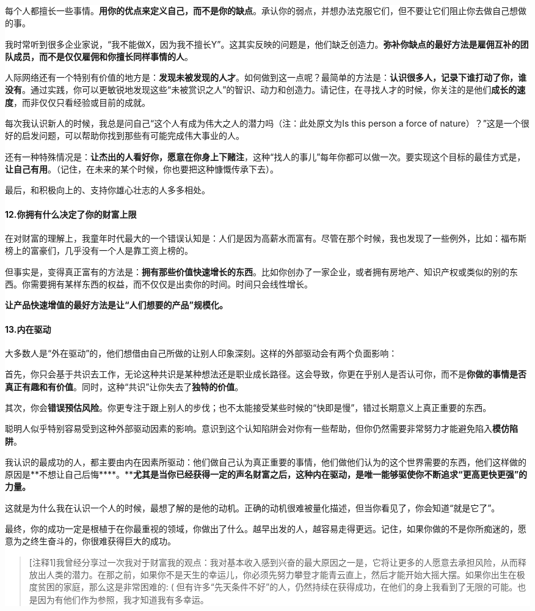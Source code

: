 每个人都擅长一些事情。**用你的优点来定义自己，而不是你的缺点**。承认你的弱点，并想办法克服它们，但不要让它们阻止你去做自己想做的事。

我时常听到很多企业家说，“我不能做X，因为我不擅长Y”。这其实反映的问题是，他们缺乏创造力。**弥补你缺点的最好方法是雇佣互补的团队成员，而不是仅仅雇佣和你擅长同样事情的人**。

人际网络还有一个特别有价值的地方是：**发现未被发现的人才**。如何做到这一点呢？最简单的方法是：**认识很多人，记录下谁打动了你，谁没有**。通过实践，你可以更敏锐地发现这些“未被赏识之人”的智识、动力和创造力。请记住，在寻找人才的时候，你关注的是他们**成长的速度**，而非仅仅只看经验或目前的成就。

每次我认识新人的时候，我总是问自己“这个人有成为伟大之人的潜力吗（注：此处原文为Is this person a force of nature）？”这是一个很好的启发问题，可以帮助你找到那些有可能完成伟大事业的人。

还有一种特殊情况是：**让杰出的人看好你，愿意在你身上下赌注**，这种“找人的事儿”每年你都可以做一次。要实现这个目标的最佳方式是，**让自己有用**。（记住，在未来的某个时候，你也要把这种慷慨传承下去）。

最后，和积极向上的、支持你雄心壮志的人多多相处。



#### **12.你拥有什么决定了你的财富上限**

在对财富的理解上，我童年时代最大的一个错误认知是：人们是因为高薪水而富有。尽管在那个时候，我也发现了一些例外，比如：福布斯榜上的富豪们，几乎没有一个人是靠工资上榜的。

但事实是，变得真正富有的方法是：**拥有那些价值快速增长的东西**。比如你创办了一家企业，或者拥有房地产、知识产权或类似的别的东西。你需要拥有某样东西的权益，而不仅仅是出卖你的时间。时间只会线性增长。

**让产品快速增值的最好方法是让“人们想要的产品”规模化。**



#### 13.**内在驱动**

大多数人是“外在驱动”的，他们想借由自己所做的让别人印象深刻。这样的外部驱动会有两个负面影响：

首先，你只会基于共识去工作，无论这种共识是某种想法还是职业成长路径。这会导致，你更在乎别人是否认可你，而不是**你做的事情是否真正有趣和有价值**。同时，这种“共识”让你失去了**独特的价值**。

其次，你会**错误预估风险**。你更专注于跟上别人的步伐；也不太能接受某些时候的“快即是慢”，错过长期意义上真正重要的东西。

聪明人似乎特别容易受到这种外部驱动因素的影响。意识到这个认知陷阱会对你有一些帮助，但你仍然需要非常努力才能避免陷入**模仿陷阱**。

我认识的最成功的人，都主要由内在因素所驱动：他们做自己认为真正重要的事情，他们做他们认为的这个世界需要的东西，他们这样做的原因是**不想让自己后悔****。****尤其是当你已经获得一定的声名财富之后，这种内在驱动，是唯一能够驱使你不断追求“更高更快更强”的力量。**

这就是为什么我在认识一个人的时候，最想了解的是他的动机。正确的动机很难被量化描述，但当你看见了，你会知道“就是它了”。

最终，你的成功一定是根植于在你最重视的领域，你做出了什么。越早出发的人，越容易走得更远。记住，如果你做的不是你所痴迷的，愿意为之终生奋斗的，你很难获得巨大的成功。



>   [注释1]我曾经分享过一次我对于财富我的观点：我对基本收入感到兴奋的最大原因之一是，它将让更多的人愿意去承担风险，从而释放出人类的潜力。在那之前，如果你不是天生的幸运儿，你必须先努力攀登才能青云直上，然后才能开始大摇大摆。如果你出生在极度贫困的家庭，那么这是非常困难的: ( 但有许多“先天条件不好”的人，仍然持续在获得成功，在他们的身上我看到了无限的可能。也是因为有他们作为参照，我才知道我有多幸运。

